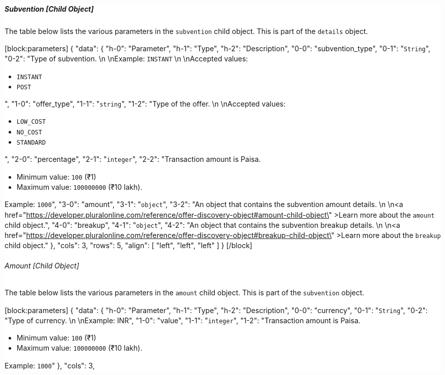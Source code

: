 
##### Subvention [Child Object]

The table below lists the various parameters in the `subvention` child object. This is part of the `details` object.

[block:parameters]
{
  "data": {
    "h-0": "Parameter",
    "h-1": "Type",
    "h-2": "Description",
    "0-0": "subvention_type",
    "0-1": "`String`",
    "0-2": "Type of subvention.  \n  \nExample: `INSTANT`  \n  \nAccepted values:<ul><li>`INSTANT`</li><li>`POST`</ul></li>",
    "1-0": "offer_type",
    "1-1": "`string`",
    "1-2": "Type of the offer.  \n  \nAccepted values: <ul><li>`LOW_COST`</li><li>`NO_COST`</li><li>`STANDARD`</ul></li>",
    "2-0": "percentage",
    "2-1": "`integer`",
    "2-2": "Transaction amount is Paisa.<ul><li>Minimum value: `100` (₹1)</li><li>Maximum value: `100000000` (₹10 lakh).</ul></li>Example: `1000`",
    "3-0": "amount",
    "3-1": "`object`",
    "3-2": "An object that contains the subvention amount details.  \n  \n<a href=\"https://developer.pluralonline.com/reference/offer-discovery-object#amount-child-object\" >Learn more about the `amount` child object.</a>",
    "4-0": "breakup",
    "4-1": "`object`",
    "4-2": "An object that contains the subvention breakup details.  \n  \n<a href=\"https://developer.pluralonline.com/reference/offer-discovery-object#breakup-child-object\" >Learn more about the `breakup` child object.</a>"
  },
  "cols": 3,
  "rows": 5,
  "align": [
    "left",
    "left",
    "left"
  ]
}
[/block]


###### Amount [Child Object]

The table below lists the various parameters in the `amount` child object. This is part of the `subvention` object.

[block:parameters]
{
  "data": {
    "h-0": "Parameter",
    "h-1": "Type",
    "h-2": "Description",
    "0-0": "currency",
    "0-1": "`String`",
    "0-2": "Type of currency.  \n  \nExample: INR",
    "1-0": "value",
    "1-1": "`integer`",
    "1-2": "Transaction amount is Paisa.<ul><li>Minimum value: `100` (₹1)</li><li>Maximum value: `100000000` (₹10 lakh).</ul></li>Example: `1000`"
  },
  "cols": 3,
